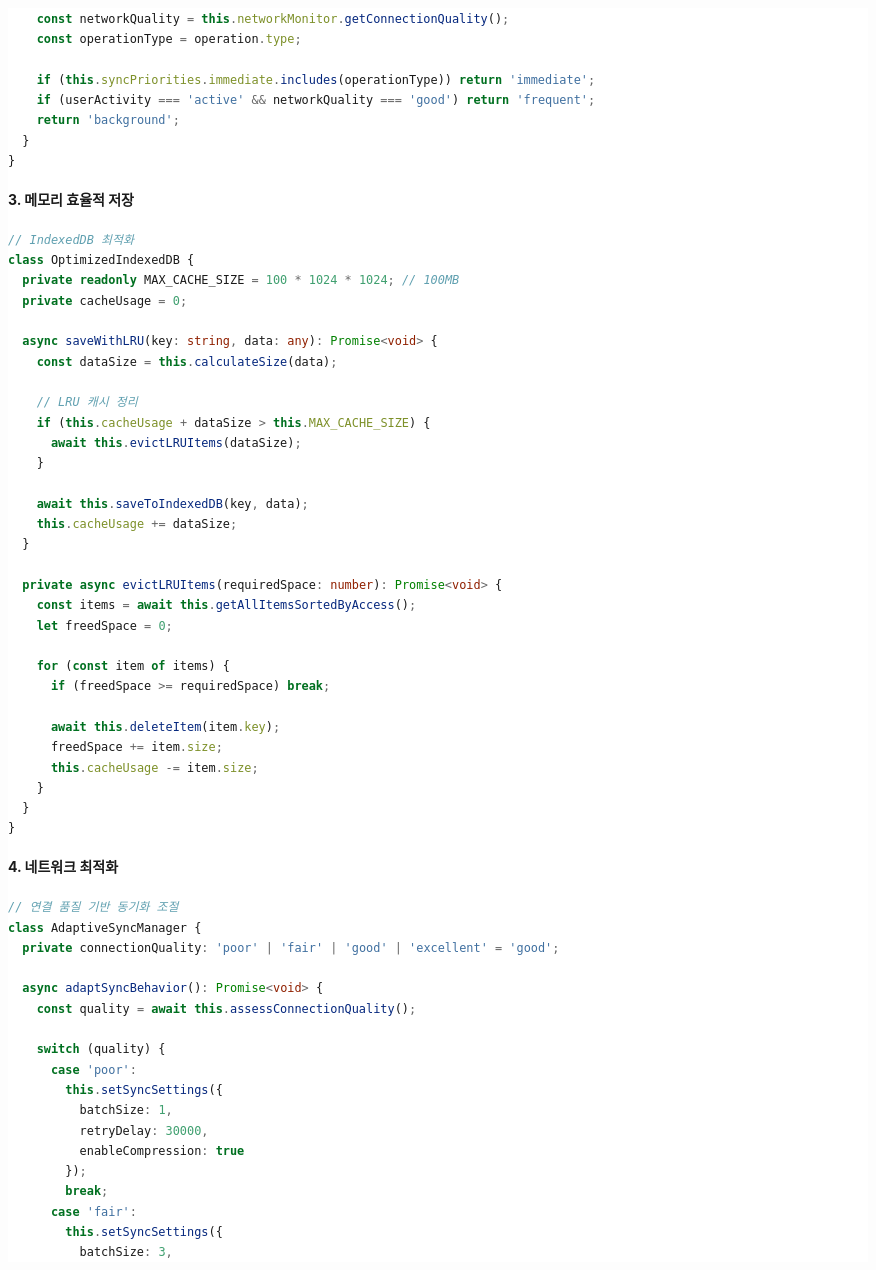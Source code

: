 ```typescript
    const networkQuality = this.networkMonitor.getConnectionQuality();
    const operationType = operation.type;
    
    if (this.syncPriorities.immediate.includes(operationType)) return 'immediate';
    if (userActivity === 'active' && networkQuality === 'good') return 'frequent';
    return 'background';
  }
}
```

#### 3. 메모리 효율적 저장
```typescript
// IndexedDB 최적화
class OptimizedIndexedDB {
  private readonly MAX_CACHE_SIZE = 100 * 1024 * 1024; // 100MB
  private cacheUsage = 0;

  async saveWithLRU(key: string, data: any): Promise<void> {
    const dataSize = this.calculateSize(data);
    
    // LRU 캐시 정리
    if (this.cacheUsage + dataSize > this.MAX_CACHE_SIZE) {
      await this.evictLRUItems(dataSize);
    }
    
    await this.saveToIndexedDB(key, data);
    this.cacheUsage += dataSize;
  }
  
  private async evictLRUItems(requiredSpace: number): Promise<void> {
    const items = await this.getAllItemsSortedByAccess();
    let freedSpace = 0;
    
    for (const item of items) {
      if (freedSpace >= requiredSpace) break;
      
      await this.deleteItem(item.key);
      freedSpace += item.size;
      this.cacheUsage -= item.size;
    }
  }
}
```

#### 4. 네트워크 최적화
```typescript
// 연결 품질 기반 동기화 조절
class AdaptiveSyncManager {
  private connectionQuality: 'poor' | 'fair' | 'good' | 'excellent' = 'good';

  async adaptSyncBehavior(): Promise<void> {
    const quality = await this.assessConnectionQuality();
    
    switch (quality) {
      case 'poor':
        this.setSyncSettings({
          batchSize: 1,
          retryDelay: 30000,
          enableCompression: true
        });
        break;
      case 'fair':
        this.setSyncSettings({
          batchSize: 3,
```